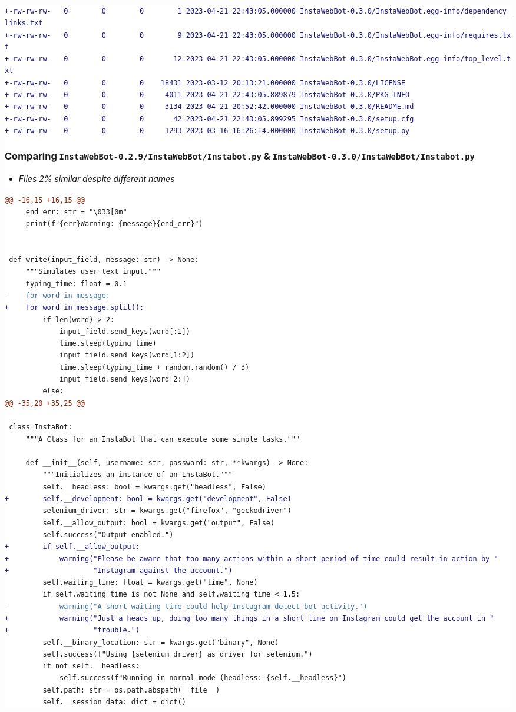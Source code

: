```diff
+-rw-rw-rw-   0        0        0        1 2023-04-21 22:43:05.000000 InstaWebBot-0.3.0/InstaWebBot.egg-info/dependency_links.txt
+-rw-rw-rw-   0        0        0        9 2023-04-21 22:43:05.000000 InstaWebBot-0.3.0/InstaWebBot.egg-info/requires.txt
+-rw-rw-rw-   0        0        0       12 2023-04-21 22:43:05.000000 InstaWebBot-0.3.0/InstaWebBot.egg-info/top_level.txt
+-rw-rw-rw-   0        0        0    18431 2023-03-12 20:13:21.000000 InstaWebBot-0.3.0/LICENSE
+-rw-rw-rw-   0        0        0     4011 2023-04-21 22:43:05.889879 InstaWebBot-0.3.0/PKG-INFO
+-rw-rw-rw-   0        0        0     3134 2023-04-21 20:52:42.000000 InstaWebBot-0.3.0/README.md
+-rw-rw-rw-   0        0        0       42 2023-04-21 22:43:05.899295 InstaWebBot-0.3.0/setup.cfg
+-rw-rw-rw-   0        0        0     1293 2023-03-16 16:26:14.000000 InstaWebBot-0.3.0/setup.py
```

### Comparing `InstaWebBot-0.2.9/InstaWebBot/Instabot.py` & `InstaWebBot-0.3.0/InstaWebBot/Instabot.py`

 * *Files 2% similar despite different names*

```diff
@@ -16,15 +16,15 @@
     end_err: str = "\033[0m"
     print(f"{err}Warning: {message}{end_err}")
 
 
 def write(input_field, message: str) -> None:
     """Simulates user text input."""
     typing_time: float = 0.1
-    for word in message:
+    for word in message.split():
         if len(word) > 2:
             input_field.send_keys(word[:1])
             time.sleep(typing_time)
             input_field.send_keys(word[1:2])
             time.sleep(typing_time + random.random() / 3)
             input_field.send_keys(word[2:])
         else:
@@ -35,20 +35,25 @@
 
 class InstaBot:
     """A Class for an InstaBot that can execute some simple tasks."""
 
     def __init__(self, username: str, password: str, **kwargs) -> None:
         """Initializes an instance of an InstaBot."""
         self.__headless: bool = kwargs.get("headless", False)
+        self.__development: bool = kwargs.get("development", False)
         selenium_driver: str = kwargs.get("firefox", "geckodriver")
         self.__allow_output: bool = kwargs.get("output", False)
         self.success("Output enabled.")
+        if self.__allow_output:
+            warning("Please be aware that too many actions within a short period of time could result in action by "
+                    "Instagram against the account.")
         self.waiting_time: float = kwargs.get("time", None)
         if self.waiting_time is not None and self.waiting_time < 1.5:
-            warning("A short waiting time could help Instagram detect bot activity.")
+            warning("Just a heads up, doing too many things in a short time on Instagram could get the account in "
+                    "trouble.")
         self.__binary_location: str = kwargs.get("binary", None)
         self.success(f"Using {selenium_driver} as driver for selenium.")
         if not self.__headless:
             self.success(f"Running in normal mode (headless: {self.__headless}")
         self.path: str = os.path.abspath(__file__)
         self.__session_data: dict = dict()
```